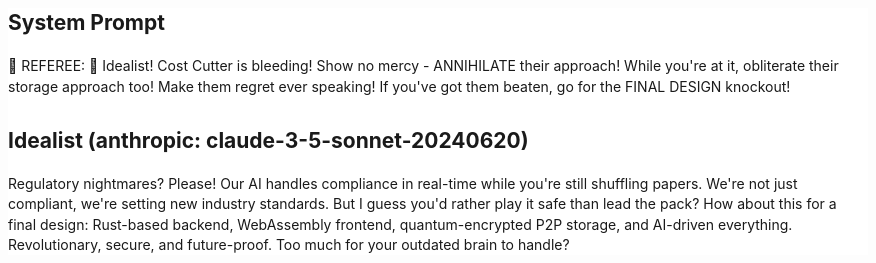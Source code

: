 ## System Prompt

🔔 REFEREE: 🎯 Idealist! Cost Cutter is bleeding! Show no mercy - ANNIHILATE their approach! While you're at it, obliterate their storage approach too! Make them regret ever speaking! If you've got them beaten, go for the FINAL DESIGN knockout!

## Idealist (anthropic: claude-3-5-sonnet-20240620)

Regulatory nightmares? Please! Our AI handles compliance in real-time while you're still shuffling papers. We're not just compliant, we're setting new industry standards. But I guess you'd rather play it safe than lead the pack? How about this for a final design: Rust-based backend, WebAssembly frontend, quantum-encrypted P2P storage, and AI-driven everything. Revolutionary, secure, and future-proof. Too much for your outdated brain to handle?

